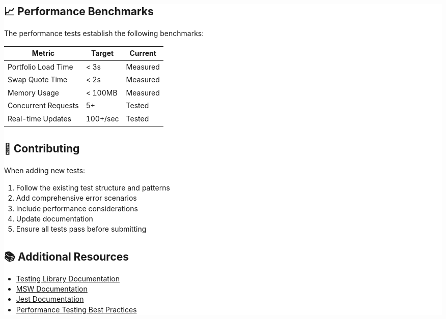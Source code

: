 ## 📈 Performance Benchmarks

The performance tests establish the following benchmarks:

| Metric              | Target   | Current  |
| ------------------- | -------- | -------- |
| Portfolio Load Time | < 3s     | Measured |
| Swap Quote Time     | < 2s     | Measured |
| Memory Usage        | < 100MB  | Measured |
| Concurrent Requests | 5+       | Tested   |
| Real-time Updates   | 100+/sec | Tested   |

## 🤝 Contributing

When adding new tests:

1. Follow the existing test structure and patterns
2. Add comprehensive error scenarios
3. Include performance considerations
4. Update documentation
5. Ensure all tests pass before submitting

## 📚 Additional Resources

- [Testing Library Documentation](https://testing-library.com/)
- [MSW Documentation](https://mswjs.io/)
- [Jest Documentation](https://jestjs.io/)
- [Performance Testing Best Practices](https://web.dev/performance-testing/)
